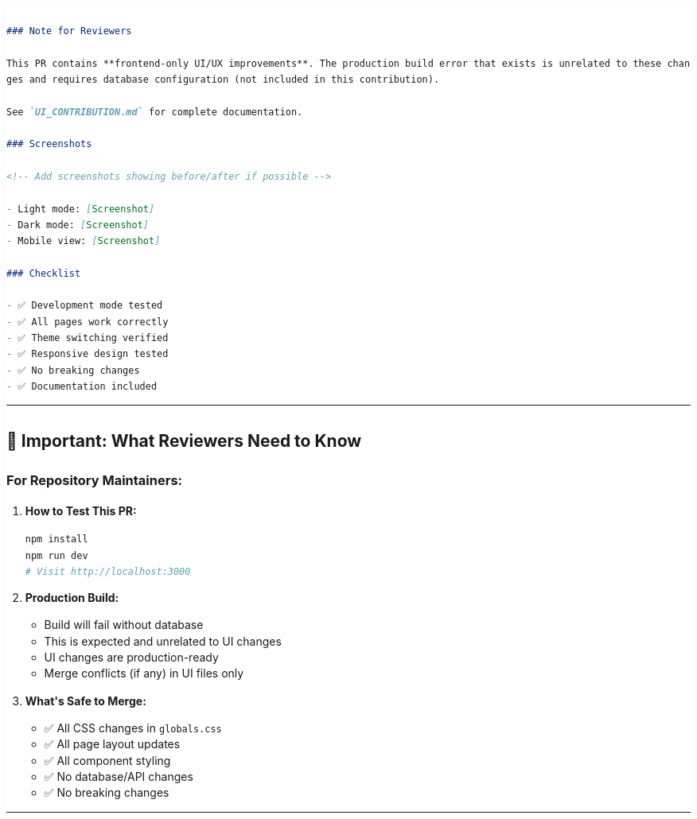 ```markdown

### Note for Reviewers

This PR contains **frontend-only UI/UX improvements**. The production build error that exists is unrelated to these changes and requires database configuration (not included in this contribution).

See `UI_CONTRIBUTION.md` for complete documentation.

### Screenshots

<!-- Add screenshots showing before/after if possible -->

- Light mode: [Screenshot]
- Dark mode: [Screenshot]
- Mobile view: [Screenshot]

### Checklist

- ✅ Development mode tested
- ✅ All pages work correctly
- ✅ Theme switching verified
- ✅ Responsive design tested
- ✅ No breaking changes
- ✅ Documentation included
```

---

## 🎯 Important: What Reviewers Need to Know

### **For Repository Maintainers:**

1. **How to Test This PR:**

   ```bash
   npm install
   npm run dev
   # Visit http://localhost:3000
   ```

2. **Production Build:**
   - Build will fail without database
   - This is expected and unrelated to UI changes
   - UI changes are production-ready
   - Merge conflicts (if any) in UI files only

3. **What's Safe to Merge:**
   - ✅ All CSS changes in `globals.css`
   - ✅ All page layout updates
   - ✅ All component styling
   - ✅ No database/API changes
   - ✅ No breaking changes

---